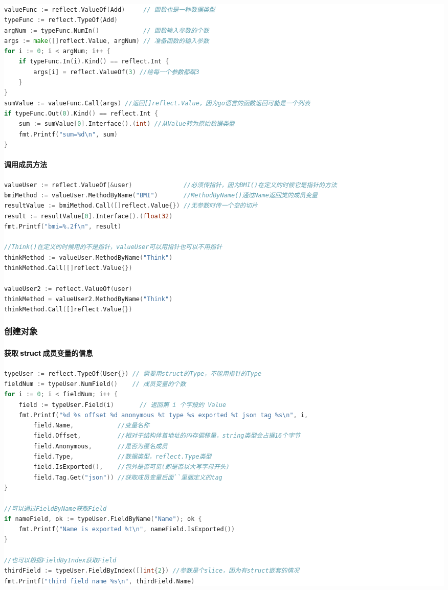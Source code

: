 ```go
valueFunc := reflect.ValueOf(Add)     // 函数也是一种数据类型
typeFunc := reflect.TypeOf(Add)
argNum := typeFunc.NumIn()            // 函数输入参数的个数
args := make([]reflect.Value, argNum) // 准备函数的输入参数
for i := 0; i < argNum; i++ {
	if typeFunc.In(i).Kind() == reflect.Int {
		args[i] = reflect.ValueOf(3) //给每一个参数都赋3
	}
}
sumValue := valueFunc.Call(args) //返回[]reflect.Value，因为go语言的函数返回可能是一个列表
if typeFunc.Out(0).Kind() == reflect.Int {
	sum := sumValue[0].Interface().(int) //从Value转为原始数据类型
	fmt.Printf("sum=%d\n", sum)
}
```

#### 调用成员方法

```go
valueUser := reflect.ValueOf(&user)              //必须传指针，因为BMI()在定义的时候它是指针的方法
bmiMethod := valueUser.MethodByName("BMI")       //MethodByName()通过Name返回类的成员变量
resultValue := bmiMethod.Call([]reflect.Value{}) //无参数时传一个空的切片
result := resultValue[0].Interface().(float32)
fmt.Printf("bmi=%.2f\n", result)

//Think()在定义的时候用的不是指针，valueUser可以用指针也可以不用指针
thinkMethod := valueUser.MethodByName("Think")
thinkMethod.Call([]reflect.Value{})

valueUser2 := reflect.ValueOf(user)
thinkMethod = valueUser2.MethodByName("Think")
thinkMethod.Call([]reflect.Value{})
```

### 创建对象

#### 获取 struct 成员变量的信息

```go
typeUser := reflect.TypeOf(User{}) // 需要用struct的Type，不能用指针的Type
fieldNum := typeUser.NumField()    // 成员变量的个数
for i := 0; i < fieldNum; i++ {
	field := typeUser.Field(i)       // 返回第 i 个字段的 Value
	fmt.Printf("%d %s offset %d anonymous %t type %s exported %t json tag %s\n", i,
		field.Name,            //变量名称
		field.Offset,          //相对于结构体首地址的内存偏移量，string类型会占据16个字节
		field.Anonymous,       //是否为匿名成员
		field.Type,            //数据类型，reflect.Type类型
		field.IsExported(),    //包外是否可见(即是否以大写字母开头)
		field.Tag.Get("json")) //获取成员变量后面``里面定义的tag
}

//可以通过FieldByName获取Field
if nameField, ok := typeUser.FieldByName("Name"); ok {
	fmt.Printf("Name is exported %t\n", nameField.IsExported())
}

//也可以根据FieldByIndex获取Field
thirdField := typeUser.FieldByIndex([]int{2}) //参数是个slice，因为有struct嵌套的情况
fmt.Printf("third field name %s\n", thirdField.Name)
```
